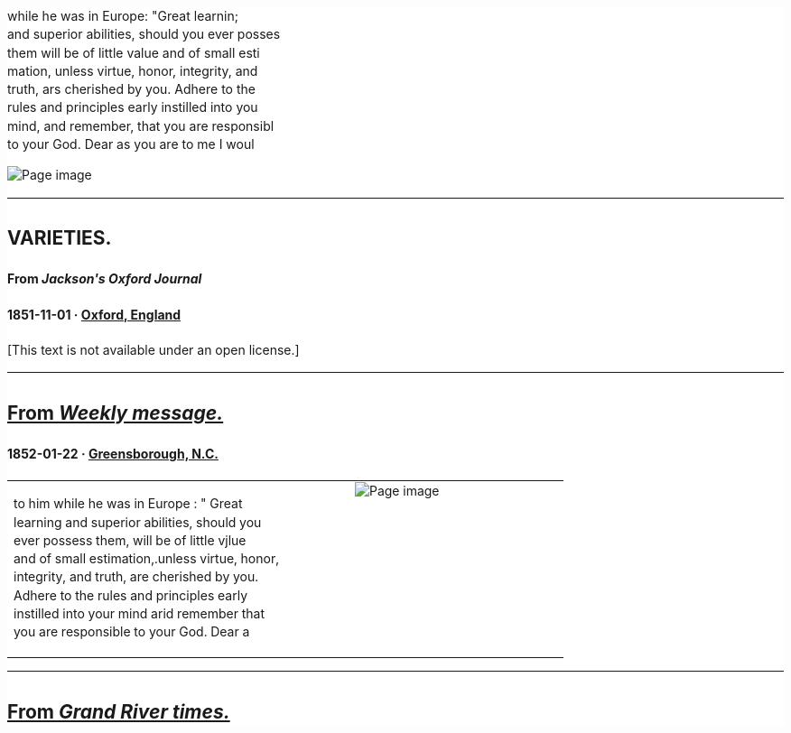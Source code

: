   
while he was in Europe: &quot;Great learnin;  
and superior abilities, should you ever posses  
them will be of little value and of small esti  
mation, unless virtue, honor, integrity, and  
truth, ars cherished by you. Adhere to the  
rules and principles early instilled into you  
mind, and remember, that you are responsibl  
to your God. Dear as you are to me I woul
</td><td style="width: 50%; max-height: 75%; margin: auto; display: block;">
<img alt="Page image" src="https://tile.loc.gov/image-services/iiif/service:ndnp:me:batch_me_allagash_ver02:data:sn83009653:00279523969:1851090501:0331/pct:12.708537782139352,268.32073611567534,38.387307818122345,13.714536093767116/!600,600/0/default.jpg"/>
</td>
</tr></table>

---

## VARIETIES.

#### From _Jackson's Oxford Journal_

#### 1851-11-01 &middot; [Oxford, England](http://dbpedia.org/resource/Oxford)

[This text is not available under an open license.]

---

## [From _Weekly message._](https://newspapers.digitalnc.org/lccn/sn91068388/1852-01-22/ed-1/seq-3/)

#### 1852-01-22 &middot; [Greensborough, N.C.](http://dbpedia.org/resource/Greensboro%2C_North_Carolina)

<table style="width: 100%;"><tr><td style="width: 50%">

  
to him while he was in Europe : &quot; Great  
learning and superior abilities, should you  
ever possess them, will be of little vjlue  
and of small estimation,.unless virtue, honor,  
integrity, and truth, are cherished by you.  
Adhere to the rules and principles early  
instilled into your mind arid remember that  
you are responsible to your God. Dear a
</td><td style="width: 50%; max-height: 75%; margin: auto; display: block;">
<img alt="Page image" src="https://newspapers.digitalnc.org/images/iiif/batch_ncu_OBGreen1n_ver01%2Fdata%2F1852012201%2F0040.jp2/pct:34.04059040590406,62.401150251617544,14.522930943595151,4.7755982335421585/!600,600/0/default.jpg"/>
</td>
</tr></table>

---

## [From _Grand River times._](https://www.loc.gov/resource/sn85026466/1852-03-16/ed-1/?sp=1)
